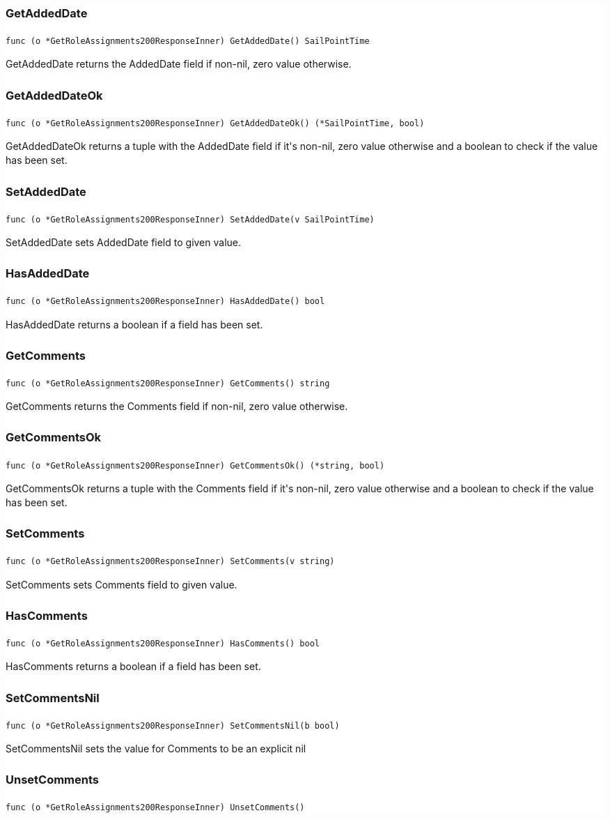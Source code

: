 ### GetAddedDate

`func (o *GetRoleAssignments200ResponseInner) GetAddedDate() SailPointTime`

GetAddedDate returns the AddedDate field if non-nil, zero value otherwise.

### GetAddedDateOk

`func (o *GetRoleAssignments200ResponseInner) GetAddedDateOk() (*SailPointTime, bool)`

GetAddedDateOk returns a tuple with the AddedDate field if it's non-nil, zero value otherwise
and a boolean to check if the value has been set.

### SetAddedDate

`func (o *GetRoleAssignments200ResponseInner) SetAddedDate(v SailPointTime)`

SetAddedDate sets AddedDate field to given value.

### HasAddedDate

`func (o *GetRoleAssignments200ResponseInner) HasAddedDate() bool`

HasAddedDate returns a boolean if a field has been set.

### GetComments

`func (o *GetRoleAssignments200ResponseInner) GetComments() string`

GetComments returns the Comments field if non-nil, zero value otherwise.

### GetCommentsOk

`func (o *GetRoleAssignments200ResponseInner) GetCommentsOk() (*string, bool)`

GetCommentsOk returns a tuple with the Comments field if it's non-nil, zero value otherwise
and a boolean to check if the value has been set.

### SetComments

`func (o *GetRoleAssignments200ResponseInner) SetComments(v string)`

SetComments sets Comments field to given value.

### HasComments

`func (o *GetRoleAssignments200ResponseInner) HasComments() bool`

HasComments returns a boolean if a field has been set.

### SetCommentsNil

`func (o *GetRoleAssignments200ResponseInner) SetCommentsNil(b bool)`

 SetCommentsNil sets the value for Comments to be an explicit nil

### UnsetComments
`func (o *GetRoleAssignments200ResponseInner) UnsetComments()`
